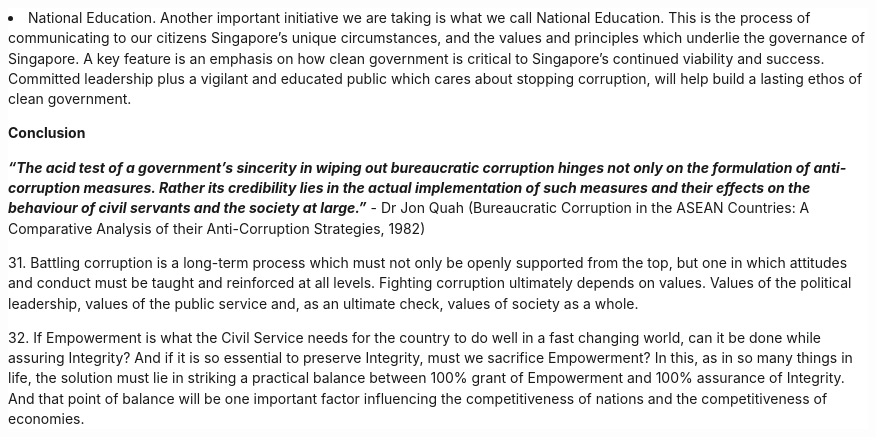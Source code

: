   <li>National Education. Another important initiative we are taking is what we call National Education. This is the process of communicating to our citizens Singapore’s unique circumstances, and the values and principles which underlie the governance of Singapore. A key feature is an emphasis on how clean government is critical to Singapore’s continued viability and success. Committed leadership plus a vigilant and educated public which cares about stopping corruption, will help build a lasting ethos of clean government.</li>
</ul>

**Conclusion**

**_“The acid test of a government’s sincerity in wiping out bureaucratic corruption hinges not only on the formulation of anti-corruption measures. Rather its credibility lies in the actual implementation of such measures and their effects on the behaviour of civil servants and the society at large.”_** - Dr Jon Quah (Bureaucratic Corruption in the ASEAN Countries: A Comparative Analysis of their Anti-Corruption Strategies, 1982)

31\. Battling corruption is a long-term process which must not only be openly supported from the top, but one in which attitudes and conduct must be taught and reinforced at all levels. Fighting corruption ultimately depends on values. Values of the political leadership, values of the public service and, as an ultimate check, values of society as a whole.

32\. If Empowerment is what the Civil Service needs for the country to do well in a fast changing world, can it be done while assuring Integrity? And if it is so essential to preserve Integrity, must we sacrifice Empowerment? In this, as in so many things in life, the solution must lie in striking a practical balance between 100% grant of Empowerment and 100% assurance of Integrity. And that point of balance will be one important factor influencing the competitiveness of nations and the competitiveness of economies.
